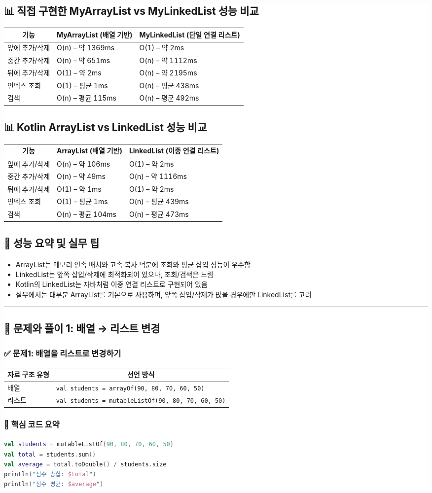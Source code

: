 
## 📊 직접 구현한 MyArrayList vs MyLinkedList 성능 비교

| 기능             | MyArrayList (배열 기반)       | MyLinkedList (단일 연결 리스트) |
|------------------|-------------------------------|----------------------------------|
| 앞에 추가/삭제   | O(n) – 약 1369ms              | O(1) – 약 2ms                    |
| 중간 추가/삭제   | O(n) – 약 651ms               | O(n) – 약 1112ms                 |
| 뒤에 추가/삭제   | O(1) – 약 2ms                 | O(n) – 약 2195ms                 |
| 인덱스 조회       | O(1) – 평균 1ms               | O(n) – 평균 438ms                |
| 검색             | O(n) – 평균 115ms            | O(n) – 평균 492ms                |


## 📊 Kotlin ArrayList vs LinkedList 성능 비교

| 기능             | ArrayList (배열 기반)     | LinkedList (이중 연결 리스트)    |
|------------------|----------------------------|----------------------------------|
| 앞에 추가/삭제   | O(n) – 약 106ms            | O(1) – 약 2ms                    |
| 중간 추가/삭제   | O(n) – 약 49ms             | O(n) – 약 1116ms                 |
| 뒤에 추가/삭제   | O(1) – 약 1ms              | O(1) – 약 2ms                    |
| 인덱스 조회       | O(1) – 평균 1ms            | O(n) – 평균 439ms                |
| 검색             | O(n) – 평균 104ms          | O(n) – 평균 473ms                |


## 🧠 성능 요약 및 실무 팁
- ArrayList는 메모리 연속 배치와 고속 복사 덕분에 조회와 평균 삽입 성능이 우수함
- LinkedList는 앞쪽 삽입/삭제에 최적화되어 있으나, 조회/검색은 느림
- Kotlin의 LinkedList는 자바처럼 이중 연결 리스트로 구현되어 있음
- 실무에서는 대부분 ArrayList를 기본으로 사용하며, 앞쪽 삽입/삭제가 많을 경우에만 LinkedList를 고려

---

## 📘 문제와 풀이 1: 배열 → 리스트 변경
###  ✅ 문제1: 배열을 리스트로 변경하기
| 자료 구조 유형 | 선언 방식                                      |
|----------------|------------------------------------------------|
| 배열           | `val students = arrayOf(90, 80, 70, 60, 50)`   |
| 리스트         | `val students = mutableListOf(90, 80, 70, 60, 50)` |


### 📘 핵심 코드 요약
```kotlin
val students = mutableListOf(90, 80, 70, 60, 50)
val total = students.sum()
val average = total.toDouble() / students.size
println("점수 총합: $total")
println("점수 평균: $average")
``` 

